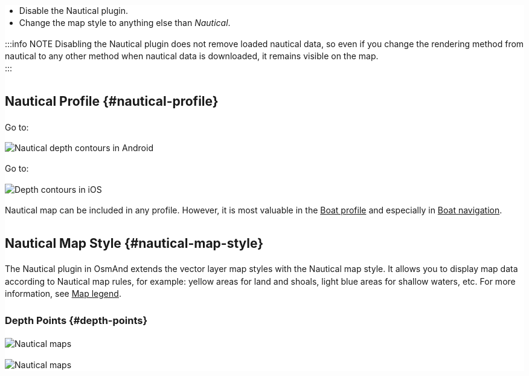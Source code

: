 - Disable the Nautical plugin.
- Change the map style to anything else than *Nautical*.

:::info NOTE
Disabling the Nautical plugin does not remove loaded nautical data, so even if you change the rendering method from nautical to any other method when nautical data is downloaded, it remains visible on the map.  
:::


## Nautical Profile {#nautical-profile}

<Tabs groupId="operating-systems" queryString="current-os">

<TabItem value="android" label="Android">  

Go to: *<Translate android="true" ids="shared_string_menu,shared_string_settings,application_profiles"/>*  

![Nautical depth contours in Android](@site/static/img/plugins/nautical-charts/and_boat_profile-2.png)

</TabItem>

<TabItem value="ios" label="iOS">  

Go to: *<Translate ios="true" ids="shared_string_menu,shared_string_settings,app_profiles"/>*

![Depth contours in iOS](@site/static/img/plugins/nautical-charts/ios_boat_profile-2.png)

</TabItem>

</Tabs>

Nautical map can be included in any profile. However, it is most valuable in the [Boat profile](../personal/profiles.md) and especially in [Boat navigation](../navigation/routing/boat-navigation.md).  


## Nautical Map Style {#nautical-map-style}

The Nautical plugin in OsmAnd extends the vector layer map styles with the Nautical map style. It allows you to display map data according to Nautical map rules, for example: yellow areas for land and shoals, light blue areas for shallow waters, etc. For more information, see [Map legend](../../user/map-legend/nautical-map.md).  


### Depth Points {#depth-points}

<Tabs groupId="operating-systems" queryString="current-os">

<TabItem value="android" label="Android">

![Nautical maps](@site/static/img/plugins/nautical-charts/and_depth_points.png)

</TabItem>

<TabItem value="ios" label="iOS">

![Nautical maps](@site/static/img/plugins/nautical-charts/ios_depth_points.png)

